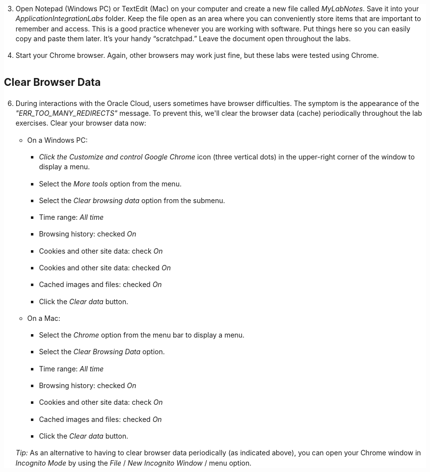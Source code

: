 3.  Open Notepad (Windows PC) or TextEdit (Mac) on your computer and
    create a new file called *MyLabNotes*. Save it into your
    *ApplicationIntegrationLabs* folder. Keep the file open as an area
    where you can conveniently store items that are important to
    remember and access. This is a good practice whenever you are
    working with software. Put things here so you can easily copy and
    paste them later. It’s your handy “scratchpad.”  Leave the document
    open throughout the labs.

5.  Start your Chrome browser. Again, other browsers may work just fine,
    but these labs were tested using Chrome.

## Clear Browser Data

6.  During interactions with the Oracle Cloud, users sometimes have browser difficulties.  The symptom is the appearance of the *"ERR_TOO_MANY_REDIRECTS"* message.  To prevent this, we'll clear the browser data (cache) periodically throughout the lab exercises.  Clear your browser data now:
    
      - On a Windows PC:
        
          - *Click the Customize and control Google Chrome* icon (three
            vertical dots) in the upper-right corner of the window to
            display a menu.
        
          - Select the *More tools* option from the menu.
        
          - Select the *Clear browsing data* option from the submenu.
        
          - Time range: *All time*
        
          - Browsing history: checked *On*
        
          - Cookies and other site data: check *On*
        
          - Cookies and other site data: checked *On*
        
          - Cached images and files: checked *On*
        
          - Click the *Clear data* button.
    
      - On a Mac:
        
          - Select the *Chrome* option from the menu bar to display a
            menu.
        
          - Select the *Clear Browsing Data* option.
        
          - Time range: *All time*
        
          - Browsing history: checked *On*
        
          - Cookies and other site data: check *On*
        
          - Cached images and files: checked *On*
        
          - Click the *Clear data* button.

    *Tip:* As an alternative to having to clear browser data periodically (as indicated above), you can  open your Chrome window in *Incognito Mode* by using the *File* / *New Incognito Window* / menu option.

